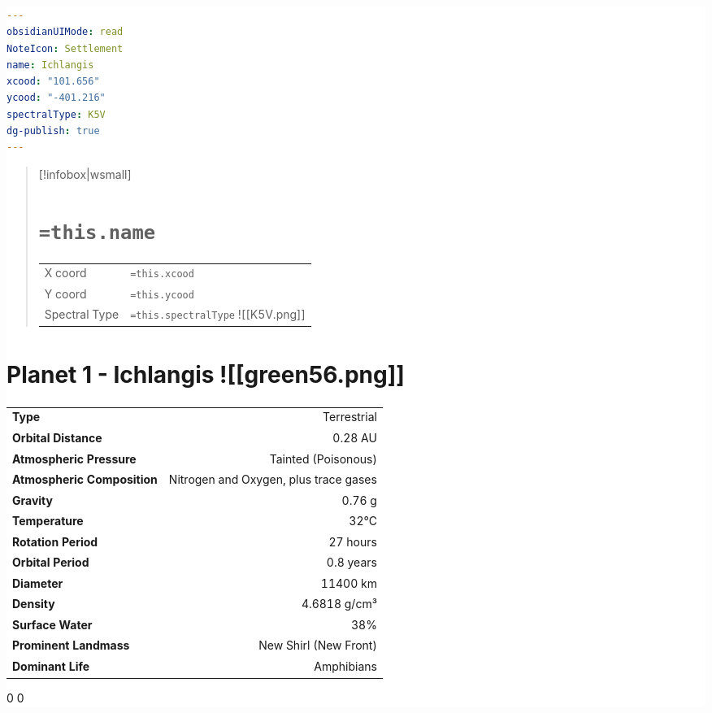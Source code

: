 ```yaml
---
obsidianUIMode: read
NoteIcon: Settlement
name: Ichlangis
xcood: "101.656"
ycood: "-401.216"
spectralType: K5V
dg-publish: true
---
```

> [!infobox|wsmall]
> # `=this.name`
> | | |
> | - | - |
> | X coord | `=this.xcood` |
> | Y coord| `=this.ycood` |
> | Spectral Type | `=this.spectralType` ![[K5V.png]] |

# Planet 1 - Ichlangis ![[green56.png]]
|                             |                           |
| --------------------------- | -------------------------:|
| **Type**                    |             Terrestrial |
| **Orbital Distance**        |   0.28 AU |
| **Atmospheric Pressure**    |       Tainted (Poisonous) |
| **Atmospheric Composition** |      Nitrogen and Oxygen, plus trace gases |
| **Gravity**                 |        0.76 g |
| **Temperature**             |    32°C |
| **Rotation Period**         |  27 hours |
| **Orbital Period** | 0.8 years |
| **Diameter**                |      11400 km | 
| **Density**                 |    4.6818 g/cm³ |
| **Surface Water**           |           38% | 
| **Prominent Landmass**      |         New Shirl (New Front) | 
| **Dominant Life**           |         Amphibians |



0
0


